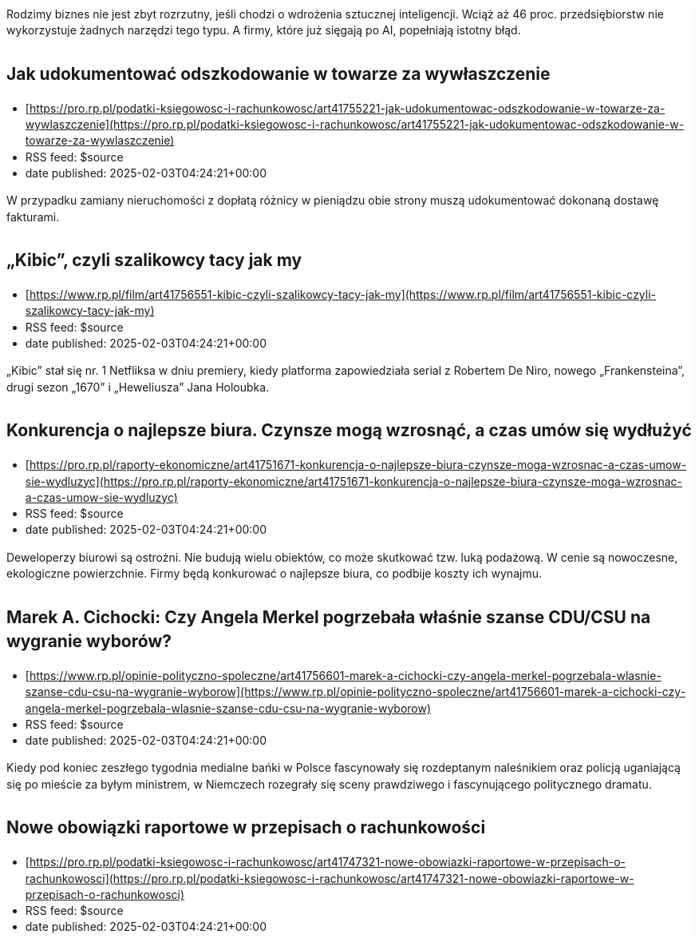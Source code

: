 Rodzimy biznes nie jest zbyt rozrzutny, jeśli chodzi o wdrożenia sztucznej inteligencji. Wciąż aż 46 proc. przedsiębiorstw nie wykorzystuje żadnych narzędzi tego typu. A firmy, które już sięgają po AI, popełniają istotny błąd.

## Jak udokumentować odszkodowanie w towarze za wywłaszczenie
 - [https://pro.rp.pl/podatki-ksiegowosc-i-rachunkowosc/art41755221-jak-udokumentowac-odszkodowanie-w-towarze-za-wywlaszczenie](https://pro.rp.pl/podatki-ksiegowosc-i-rachunkowosc/art41755221-jak-udokumentowac-odszkodowanie-w-towarze-za-wywlaszczenie)
 - RSS feed: $source
 - date published: 2025-02-03T04:24:21+00:00

W przypadku zamiany nieruchomości z dopłatą różnicy w pieniądzu obie strony muszą udokumentować dokonaną dostawę fakturami.

## „Kibic”, czyli szalikowcy tacy jak my
 - [https://www.rp.pl/film/art41756551-kibic-czyli-szalikowcy-tacy-jak-my](https://www.rp.pl/film/art41756551-kibic-czyli-szalikowcy-tacy-jak-my)
 - RSS feed: $source
 - date published: 2025-02-03T04:24:21+00:00

„Kibic” stał się nr. 1 Netfliksa w dniu premiery, kiedy platforma zapowiedziała serial z Robertem De Niro, nowego „Frankensteina”, drugi sezon „1670” i „Heweliusza” Jana Holoubka.

## Konkurencja o najlepsze biura. Czynsze mogą wzrosnąć, a czas umów się wydłużyć
 - [https://pro.rp.pl/raporty-ekonomiczne/art41751671-konkurencja-o-najlepsze-biura-czynsze-moga-wzrosnac-a-czas-umow-sie-wydluzyc](https://pro.rp.pl/raporty-ekonomiczne/art41751671-konkurencja-o-najlepsze-biura-czynsze-moga-wzrosnac-a-czas-umow-sie-wydluzyc)
 - RSS feed: $source
 - date published: 2025-02-03T04:24:21+00:00

Deweloperzy biurowi są ostrożni. Nie budują wielu obiektów, co może skutkować tzw. luką podażową. W cenie są nowoczesne, ekologiczne powierzchnie. Firmy będą konkurować o najlepsze biura, co podbije koszty ich wynajmu.

## Marek A. Cichocki: Czy Angela Merkel pogrzebała właśnie szanse CDU/CSU na wygranie wyborów?
 - [https://www.rp.pl/opinie-polityczno-spoleczne/art41756601-marek-a-cichocki-czy-angela-merkel-pogrzebala-wlasnie-szanse-cdu-csu-na-wygranie-wyborow](https://www.rp.pl/opinie-polityczno-spoleczne/art41756601-marek-a-cichocki-czy-angela-merkel-pogrzebala-wlasnie-szanse-cdu-csu-na-wygranie-wyborow)
 - RSS feed: $source
 - date published: 2025-02-03T04:24:21+00:00

Kiedy pod koniec zeszłego tygodnia medialne bańki w Polsce fascynowały się rozdeptanym naleśnikiem oraz policją uganiającą się po mieście za byłym ministrem, w Niemczech rozegrały się sceny prawdziwego i fascynującego politycznego dramatu.

## Nowe obowiązki raportowe w przepisach o rachunkowości
 - [https://pro.rp.pl/podatki-ksiegowosc-i-rachunkowosc/art41747321-nowe-obowiazki-raportowe-w-przepisach-o-rachunkowosci](https://pro.rp.pl/podatki-ksiegowosc-i-rachunkowosc/art41747321-nowe-obowiazki-raportowe-w-przepisach-o-rachunkowosci)
 - RSS feed: $source
 - date published: 2025-02-03T04:24:21+00:00
